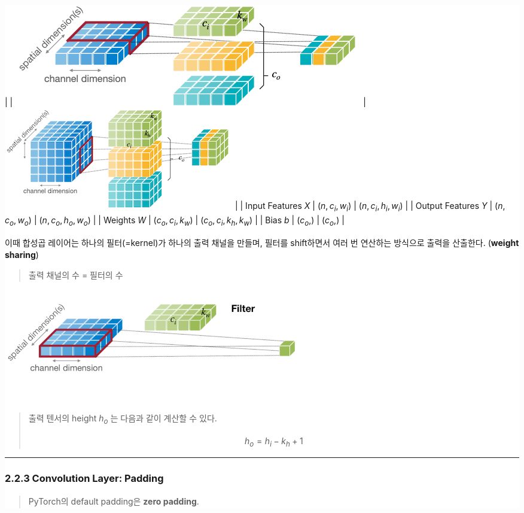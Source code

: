 | | ![1D Convolution Layer](images/1D_conv.png) | ![2D Convolution Layer](images/2D_conv.png) |
| Input Features $X$ | $(n, c_i, w_i)$ | $(n, c_i, h_i, w_i)$ |
| Output Features $Y$ | $(n, c_o, w_o)$ | $(n, c_o, h_o, w_o)$ |
| Weights $W$ | $(c_o, c_i, k_w)$ | $(c_o, c_i, k_h, k_w)$ |
| Bias $b$ | $(c_o, )$ | $(c_o, )$ |

이때 합성곱 레이어는 하나의 필터(=kernel)가 하나의 출력 채널을 만들며, 필터를 shift하면서 여러 번 연산하는 방식으로 출력을 산출한다. (**weight sharing**)

> 출력 채널의 수 = 필터의 수

![2d conv example](images/2d_conv.gif)

> 출력 텐서의 height $h_o$ 는 다음과 같이 계산할 수 있다.
>
> $$ h_o = h_i - k_h + 1 $$

---

### 2.2.3 Convolution Layer: Padding

> PyTorch의 default padding은 **zero padding**.
